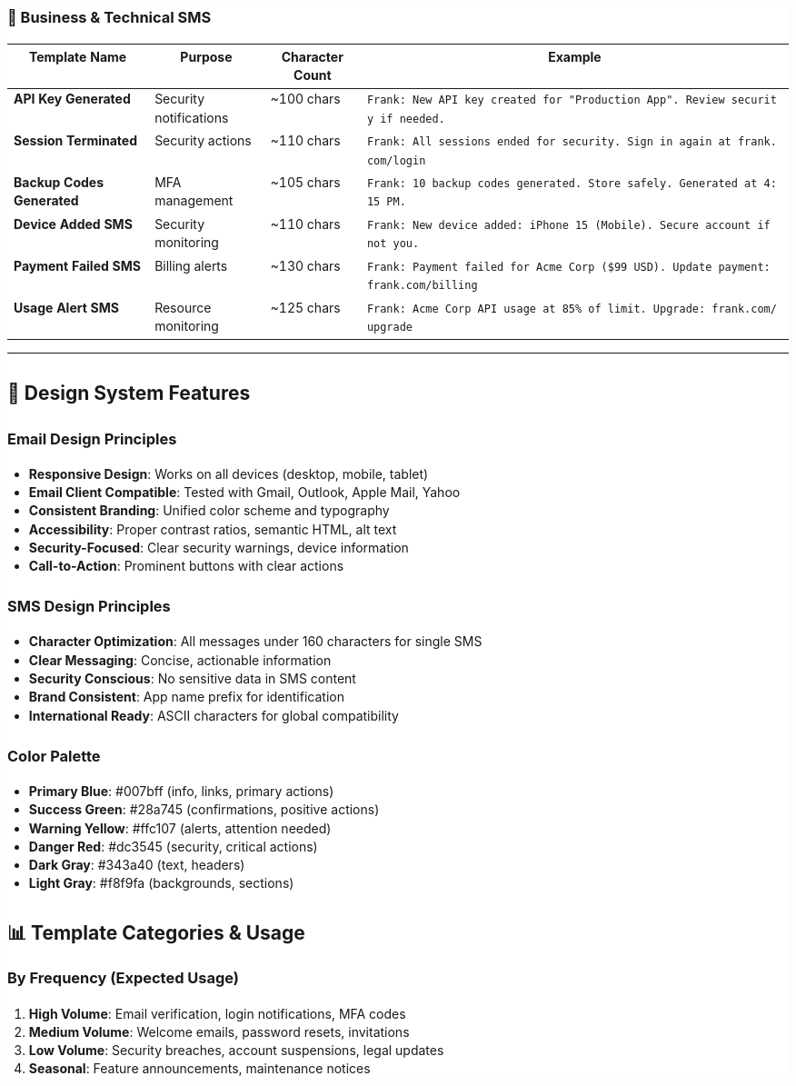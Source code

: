 ### **💼 Business & Technical SMS**

| Template Name | Purpose | Character Count | Example |
|---------------|---------|-----------------|---------|
| **API Key Generated** | Security notifications | ~100 chars | `Frank: New API key created for "Production App". Review security if needed.` |
| **Session Terminated** | Security actions | ~110 chars | `Frank: All sessions ended for security. Sign in again at frank.com/login` |
| **Backup Codes Generated** | MFA management | ~105 chars | `Frank: 10 backup codes generated. Store safely. Generated at 4:15 PM.` |
| **Device Added SMS** | Security monitoring | ~110 chars | `Frank: New device added: iPhone 15 (Mobile). Secure account if not you.` |
| **Payment Failed SMS** | Billing alerts | ~130 chars | `Frank: Payment failed for Acme Corp ($99 USD). Update payment: frank.com/billing` |
| **Usage Alert SMS** | Resource monitoring | ~125 chars | `Frank: Acme Corp API usage at 85% of limit. Upgrade: frank.com/upgrade` |

---

## 🎨 **Design System Features**

### **Email Design Principles**
- **Responsive Design**: Works on all devices (desktop, mobile, tablet)
- **Email Client Compatible**: Tested with Gmail, Outlook, Apple Mail, Yahoo
- **Consistent Branding**: Unified color scheme and typography
- **Accessibility**: Proper contrast ratios, semantic HTML, alt text
- **Security-Focused**: Clear security warnings, device information
- **Call-to-Action**: Prominent buttons with clear actions

### **SMS Design Principles**
- **Character Optimization**: All messages under 160 characters for single SMS
- **Clear Messaging**: Concise, actionable information
- **Security Conscious**: No sensitive data in SMS content
- **Brand Consistent**: App name prefix for identification
- **International Ready**: ASCII characters for global compatibility

### **Color Palette**
- **Primary Blue**: #007bff (info, links, primary actions)
- **Success Green**: #28a745 (confirmations, positive actions)
- **Warning Yellow**: #ffc107 (alerts, attention needed)
- **Danger Red**: #dc3545 (security, critical actions)
- **Dark Gray**: #343a40 (text, headers)
- **Light Gray**: #f8f9fa (backgrounds, sections)

## 📊 **Template Categories & Usage**

### **By Frequency (Expected Usage)**
1. **High Volume**: Email verification, login notifications, MFA codes
2. **Medium Volume**: Welcome emails, password resets, invitations
3. **Low Volume**: Security breaches, account suspensions, legal updates
4. **Seasonal**: Feature announcements, maintenance notices
